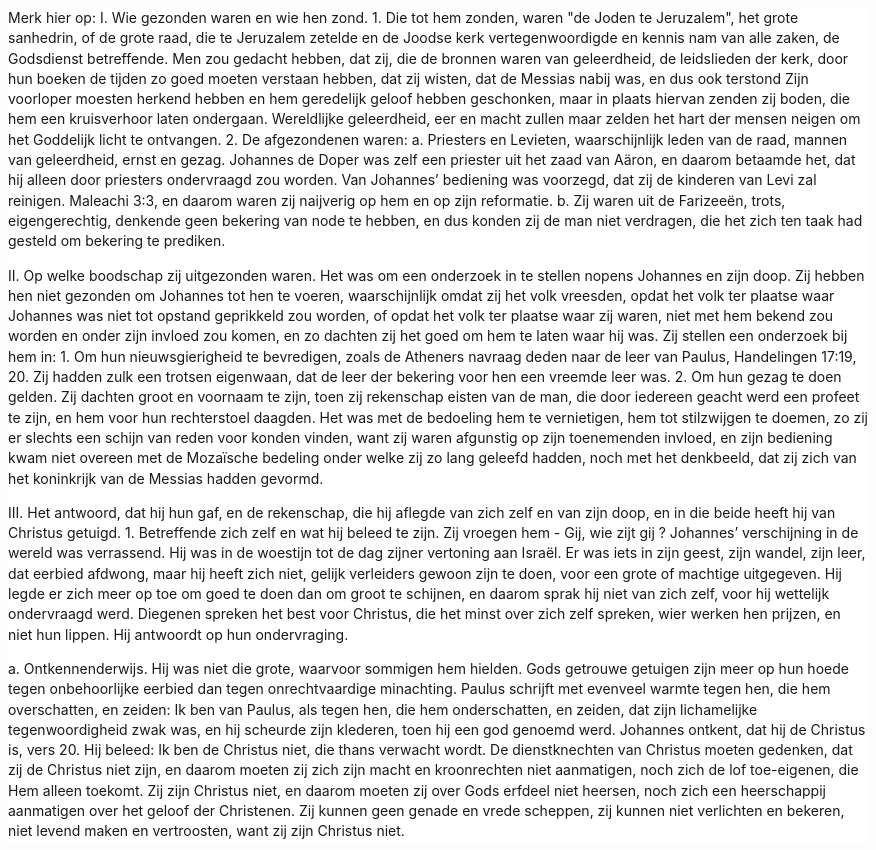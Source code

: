 Merk hier op: 
I. Wie gezonden waren en wie hen zond. 
1\. Die tot hem zonden, waren "de Joden te Jeruzalem", het grote sanhedrin, of de grote raad, die te Jeruzalem zetelde en de Joodse kerk vertegenwoordigde en kennis nam van alle zaken, de Godsdienst betreffende. Men zou gedacht hebben, dat zij, die de bronnen waren van geleerdheid, de leidslieden der kerk, door hun boeken de tijden zo goed moeten verstaan hebben, dat zij wisten, dat de Messias nabij was, en dus ook terstond Zijn voorloper moesten herkend hebben en hem geredelijk geloof hebben geschonken, maar in plaats hiervan zenden zij boden, die hem een kruisverhoor laten ondergaan. Wereldlijke geleerdheid, eer en macht zullen maar zelden het hart der mensen neigen om het Goddelijk licht te ontvangen. 
2\. De afgezondenen waren:
a. Priesters en Levieten, waarschijnlijk leden van de raad, mannen van geleerdheid, ernst en gezag. Johannes de Doper was zelf een priester uit het zaad van Aäron, en daarom betaamde het, dat hij alleen door priesters ondervraagd zou worden. Van Johannes’ bediening was voorzegd, dat zij de kinderen van Levi zal reinigen. Maleachi 3:3, en daarom waren zij naijverig op hem en op zijn reformatie. 
b. Zij waren uit de Farizeeën, trots, eigengerechtig, denkende geen bekering van node te hebben, en dus konden zij de man niet verdragen, die het zich ten taak had gesteld om bekering te prediken. 

II. Op welke boodschap zij uitgezonden waren. Het was om een onderzoek in te stellen nopens Johannes en zijn doop. Zij hebben hen niet gezonden om Johannes tot hen te voeren, waarschijnlijk omdat zij het volk vreesden, opdat het volk ter plaatse waar Johannes was niet tot opstand geprikkeld zou worden, of opdat het volk ter plaatse waar zij waren, niet met hem bekend zou worden en onder zijn invloed zou komen, en zo dachten zij het goed om hem te laten waar hij was. Zij stellen een onderzoek bij hem in:
1\. Om hun nieuwsgierigheid te bevredigen, zoals de Atheners navraag deden naar de leer van Paulus, Handelingen 17:19, 20. Zij hadden zulk een trotsen eigenwaan, dat de leer der bekering voor hen een vreemde leer was. 
2\. Om hun gezag te doen gelden. Zij dachten groot en voornaam te zijn, toen zij rekenschap eisten van de man, die door iedereen geacht werd een profeet te zijn, en hem voor hun rechterstoel daagden. Het was met de bedoeling hem te vernietigen, hem tot stilzwijgen te doemen, zo zij er slechts een schijn van reden voor konden vinden, want zij waren afgunstig op zijn toenemenden invloed, en zijn bediening kwam niet overeen met de Mozaïsche bedeling onder welke zij zo lang geleefd hadden, noch met het denkbeeld, dat zij zich van het koninkrijk van de Messias hadden gevormd. 

III. Het antwoord, dat hij hun gaf, en de rekenschap, die hij aflegde van zich zelf en van zijn doop, en in die beide heeft hij van Christus getuigd. 
1\. Betreffende zich zelf en wat hij beleed te zijn. Zij vroegen hem - Gij, wie zijt gij ? Johannes’ verschijning in de wereld was verrassend. Hij was in de woestijn tot de dag zijner vertoning aan Israël. Er was iets in zijn geest, zijn wandel, zijn leer, dat eerbied afdwong, maar hij heeft zich niet, gelijk verleiders gewoon zijn te doen, voor een grote of machtige uitgegeven. Hij legde er zich meer op toe om goed te doen dan om groot te schijnen, en daarom sprak hij niet van zich zelf, voor hij wettelijk ondervraagd werd. Diegenen spreken het best voor Christus, die het minst over zich zelf spreken, wier werken hen prijzen, en niet hun lippen. Hij antwoordt op hun ondervraging. 

a. Ontkennenderwijs. Hij was niet die grote, waarvoor sommigen hem hielden. Gods getrouwe getuigen zijn meer op hun hoede tegen onbehoorlijke eerbied dan tegen onrechtvaardige minachting. Paulus schrijft met evenveel warmte tegen hen, die hem overschatten, en zeiden: Ik ben van Paulus, als tegen hen, die hem onderschatten, en zeiden, dat zijn lichamelijke tegenwoordigheid zwak was, en hij scheurde zijn klederen, toen hij een god genoemd werd. 
Johannes ontkent, dat hij de Christus is, vers 20. Hij beleed: Ik ben de Christus niet, die thans verwacht wordt. De dienstknechten van Christus moeten gedenken, dat zij de Christus niet zijn, en daarom moeten zij zich zijn macht en kroonrechten niet aanmatigen, noch zich de lof toe-eigenen, die Hem alleen toekomt. Zij zijn Christus niet, en daarom moeten zij over Gods erfdeel niet heersen, noch zich een heerschappij aanmatigen over het geloof der Christenen. Zij kunnen geen genade en vrede scheppen, zij kunnen niet verlichten en bekeren, niet levend maken en vertroosten, want zij zijn Christus niet. 